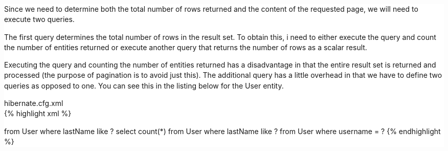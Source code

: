 Since we need to determine both the total number of rows returned and the content of the requested page, we will need to execute two queries.

The first query determines the total number of rows in the result set. To obtain this, i need to either execute the query and count the number of entities returned or execute another query that returns the number of rows as a scalar result.

Executing the query and counting the number of entities returned has a disadvantage in that the entire result set is returned and processed (the purpose of pagination is to avoid just this). The additional query has a little overhead in that we have to define two queries as opposed to one. You can see this in the listing below for the User entity.

<div class="card mb-3">
  <div class="card-header">
    hibernate.cfg.xml
  </div>
  <div class="card-block">
{% highlight xml %}
<?xml version="1.0"?></p>
<!DOCTYPE hibernate-mapping PUBLIC "-//Hibernate/Hibernate Mapping DTD 3.0//EN" "http://hibernate.sourceforge.net/hibernate-mapping-3.0.dtd">

<hibernate-mapping default-access="field">
  <joined-subclass name="net.thoughtforge.model.User" extends="net.thoughtforge.model.UserTokenHolder" table="User">
    <key column="id" not-null="true"/>
    <property name="firstName" type="java.lang.String" access="field" column="firstName"/>
    <property name="lastName" type="java.lang.String" access="field" column="lastName"/>
    <property name="password" type="java.lang.String" access="field" column="password"/>
    <set name="userGroups" inverse="false" lazy="true" table="User_UserGroup_userGroups" fetch="select">
      <key column="userTokenHolderIndexId" not-null="true"/>
      <many-to-many entity-name="net.thoughtforge.model.UserGroup">
        <column name="userTokenIndexId" not-null="true"/>
      </many-to-many>
    </set>
    <property name="username" type="java.lang.String" access="field" column="username"/>
  </joined-subclass>
  <query name="user.findByLastName">
    from User
    where lastName like ?
  </query>
  <query name="user.findByLastName.count">
    select count(*)
    from User
    where lastName like ?
  </query>
  <query name="user.findByUsername">
    from User
    where username = ?
  </query>
</hibernate-mapping>
{% endhighlight %}
  </div>
</div>
